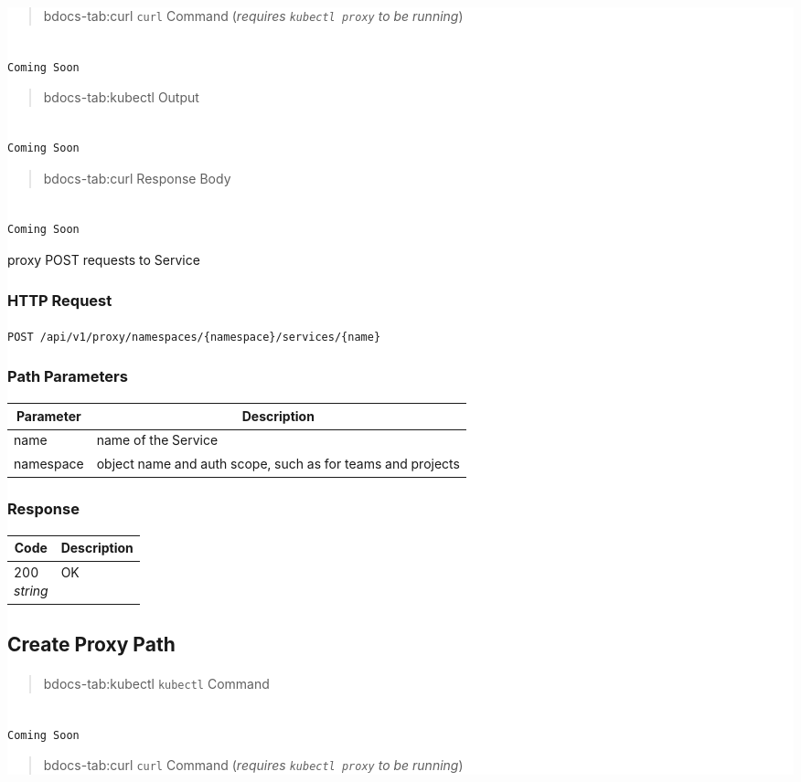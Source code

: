 >bdocs-tab:curl `curl` Command (*requires `kubectl proxy` to be running*)

```bdocs-tab:curl_shell

Coming Soon

```

>bdocs-tab:kubectl Output

```bdocs-tab:kubectl_json

Coming Soon

```
>bdocs-tab:curl Response Body

```bdocs-tab:curl_json

Coming Soon

```



proxy POST requests to Service

### HTTP Request

`POST /api/v1/proxy/namespaces/{namespace}/services/{name}`

### Path Parameters

Parameter    | Description
------------ | -----------
name  | name of the Service
namespace  | object name and auth scope, such as for teams and projects


### Response

Code         | Description
------------ | -----------
200 <br /> *string*  | OK


## Create Proxy Path

>bdocs-tab:kubectl `kubectl` Command

```bdocs-tab:kubectl_shell

Coming Soon

```

>bdocs-tab:curl `curl` Command (*requires `kubectl proxy` to be running*)
